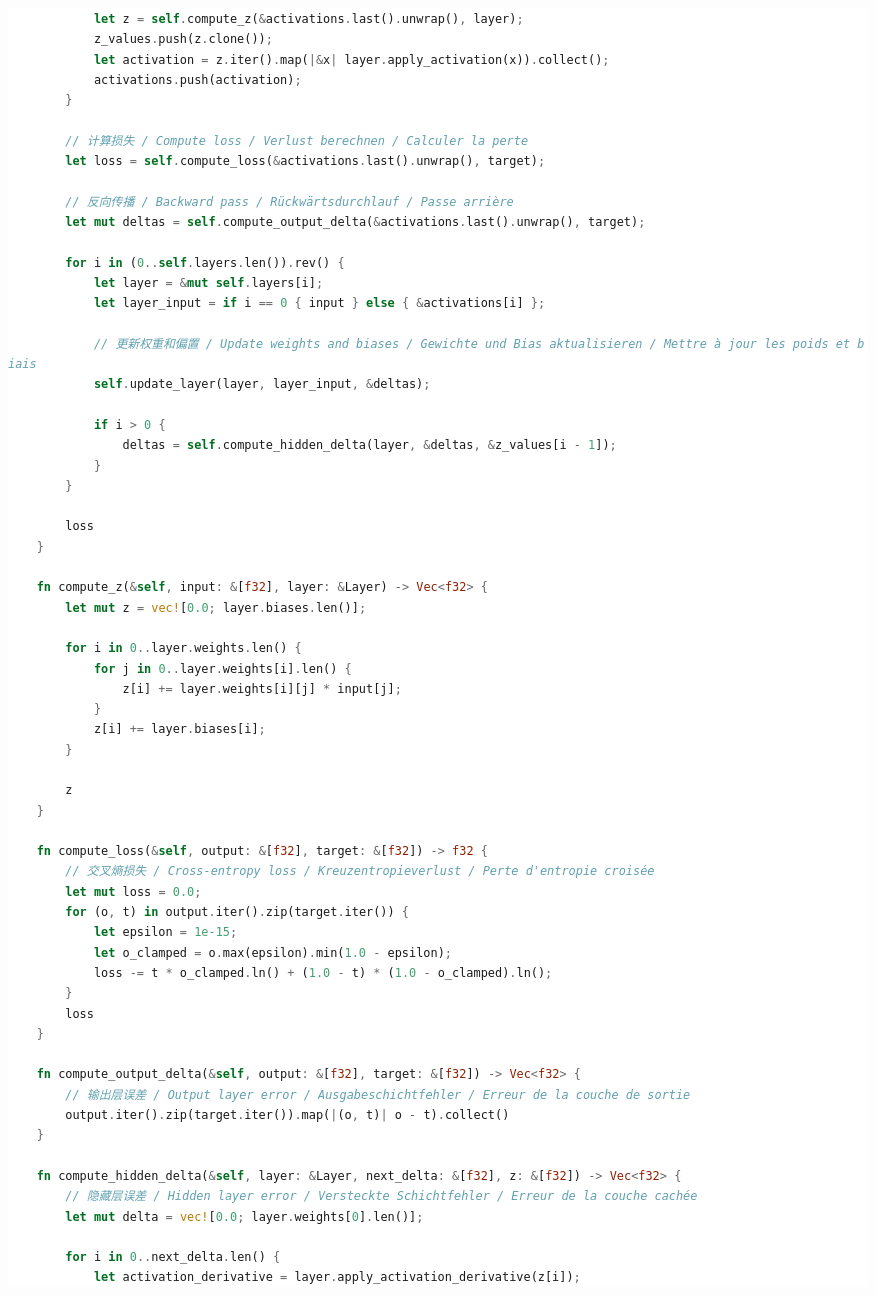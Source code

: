```rust
            let z = self.compute_z(&activations.last().unwrap(), layer);
            z_values.push(z.clone());
            let activation = z.iter().map(|&x| layer.apply_activation(x)).collect();
            activations.push(activation);
        }
        
        // 计算损失 / Compute loss / Verlust berechnen / Calculer la perte
        let loss = self.compute_loss(&activations.last().unwrap(), target);
        
        // 反向传播 / Backward pass / Rückwärtsdurchlauf / Passe arrière
        let mut deltas = self.compute_output_delta(&activations.last().unwrap(), target);
        
        for i in (0..self.layers.len()).rev() {
            let layer = &mut self.layers[i];
            let layer_input = if i == 0 { input } else { &activations[i] };
            
            // 更新权重和偏置 / Update weights and biases / Gewichte und Bias aktualisieren / Mettre à jour les poids et biais
            self.update_layer(layer, layer_input, &deltas);
            
            if i > 0 {
                deltas = self.compute_hidden_delta(layer, &deltas, &z_values[i - 1]);
            }
        }
        
        loss
    }
    
    fn compute_z(&self, input: &[f32], layer: &Layer) -> Vec<f32> {
        let mut z = vec![0.0; layer.biases.len()];
        
        for i in 0..layer.weights.len() {
            for j in 0..layer.weights[i].len() {
                z[i] += layer.weights[i][j] * input[j];
            }
            z[i] += layer.biases[i];
        }
        
        z
    }
    
    fn compute_loss(&self, output: &[f32], target: &[f32]) -> f32 {
        // 交叉熵损失 / Cross-entropy loss / Kreuzentropieverlust / Perte d'entropie croisée
        let mut loss = 0.0;
        for (o, t) in output.iter().zip(target.iter()) {
            let epsilon = 1e-15;
            let o_clamped = o.max(epsilon).min(1.0 - epsilon);
            loss -= t * o_clamped.ln() + (1.0 - t) * (1.0 - o_clamped).ln();
        }
        loss
    }
    
    fn compute_output_delta(&self, output: &[f32], target: &[f32]) -> Vec<f32> {
        // 输出层误差 / Output layer error / Ausgabeschichtfehler / Erreur de la couche de sortie
        output.iter().zip(target.iter()).map(|(o, t)| o - t).collect()
    }
    
    fn compute_hidden_delta(&self, layer: &Layer, next_delta: &[f32], z: &[f32]) -> Vec<f32> {
        // 隐藏层误差 / Hidden layer error / Versteckte Schichtfehler / Erreur de la couche cachée
        let mut delta = vec![0.0; layer.weights[0].len()];
        
        for i in 0..next_delta.len() {
            let activation_derivative = layer.apply_activation_derivative(z[i]);
```